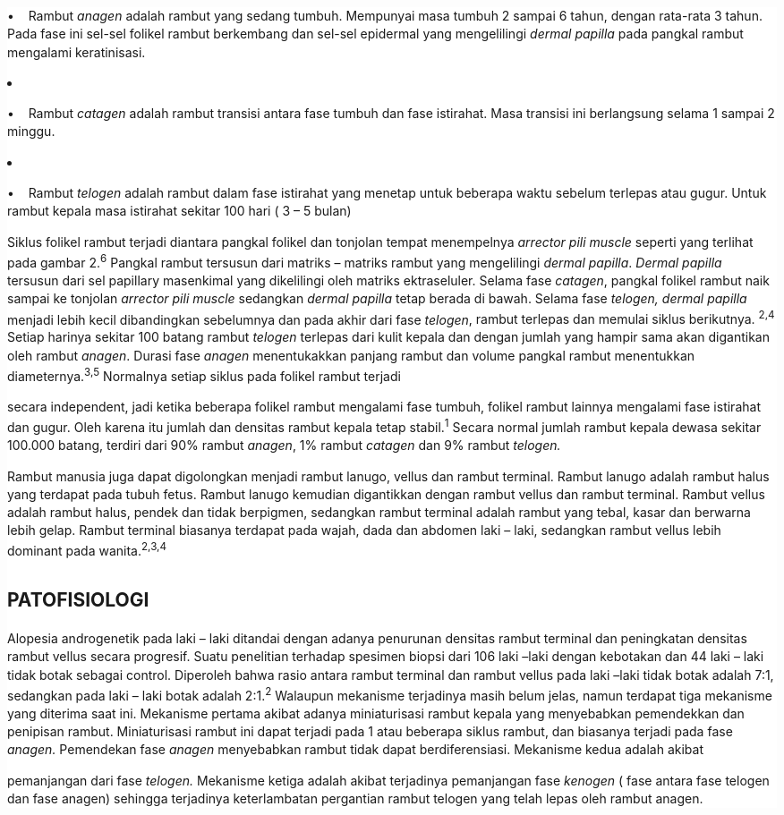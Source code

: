 <p><span class="font3">• &nbsp;&nbsp;&nbsp;Rambut </span><span class="font3" style="font-style:italic;">anagen</span><span class="font3"> adalah rambut yang sedang tumbuh. Mempunyai masa tumbuh 2 sampai 6 tahun, dengan rata-rata 3 tahun. Pada fase ini sel-sel folikel rambut berkembang dan sel-sel epidermal yang mengelilingi </span><span class="font3" style="font-style:italic;">dermal papilla</span><span class="font3"> pada pangkal rambut mengalami keratinisasi.</span></p></li>
<li>
<p><span class="font3">• &nbsp;&nbsp;&nbsp;Rambut </span><span class="font3" style="font-style:italic;">catagen</span><span class="font3"> adalah rambut transisi antara fase tumbuh dan fase istirahat. Masa transisi ini berlangsung selama 1 sampai 2 minggu.</span></p></li>
<li>
<p><span class="font3">• &nbsp;&nbsp;&nbsp;Rambut </span><span class="font3" style="font-style:italic;">telogen</span><span class="font3"> adalah rambut dalam fase istirahat yang menetap untuk beberapa waktu sebelum terlepas atau gugur. Untuk rambut kepala masa istirahat sekitar 100 hari ( 3 – 5 bulan)</span></p></li></ul>
<p><span class="font3">Siklus folikel rambut terjadi diantara pangkal folikel dan tonjolan tempat menempelnya </span><span class="font3" style="font-style:italic;">arrector pili muscle</span><span class="font3"> seperti yang terlihat pada gambar 2.<sup>6</sup> Pangkal rambut tersusun dari matriks – matriks rambut yang mengelilingi </span><span class="font3" style="font-style:italic;">dermal papilla</span><span class="font3">. </span><span class="font3" style="font-style:italic;">Dermal papilla </span><span class="font3">tersusun dari sel papillary masenkimal yang dikelilingi oleh matriks ektraseluler. Selama fase </span><span class="font3" style="font-style:italic;">catagen</span><span class="font3">, pangkal folikel rambut naik sampai ke tonjolan </span><span class="font3" style="font-style:italic;">arrector pili muscle </span><span class="font3">sedangkan </span><span class="font3" style="font-style:italic;">dermal papilla</span><span class="font3"> tetap berada di bawah. Selama fase </span><span class="font3" style="font-style:italic;">telogen, dermal papilla </span><span class="font3">menjadi lebih kecil dibandingkan sebelumnya dan pada akhir dari fase </span><span class="font3" style="font-style:italic;">telogen</span><span class="font3">, rambut terlepas dan memulai siklus berikutnya. <sup>2,4</sup> Setiap harinya sekitar 100 batang rambut </span><span class="font3" style="font-style:italic;">telogen </span><span class="font3">terlepas dari kulit kepala dan dengan jumlah yang hampir sama akan digantikan oleh rambut </span><span class="font3" style="font-style:italic;">anagen</span><span class="font3">. Durasi fase </span><span class="font3" style="font-style:italic;">anagen</span><span class="font3"> menentukakkan panjang rambut dan volume pangkal rambut menentukkan diameternya.<sup>3,5</sup> Normalnya setiap siklus pada folikel rambut terjadi</span></p>
<p><span class="font3">secara independent, jadi ketika beberapa folikel rambut mengalami fase tumbuh, folikel rambut lainnya mengalami fase istirahat dan gugur. Oleh karena itu jumlah dan densitas rambut kepala tetap stabil.<sup>1</sup> Secara normal jumlah rambut kepala dewasa sekitar 100.000 batang, terdiri dari 90% rambut </span><span class="font3" style="font-style:italic;">anagen</span><span class="font3">, 1% rambut </span><span class="font3" style="font-style:italic;">catagen</span><span class="font3"> dan 9% rambut </span><span class="font3" style="font-style:italic;">telogen.</span></p>
<p><span class="font3">Rambut manusia juga dapat digolongkan menjadi rambut lanugo, vellus dan rambut terminal. Rambut lanugo adalah rambut halus yang terdapat pada tubuh fetus. Rambut lanugo kemudian digantikkan dengan rambut vellus dan rambut terminal. Rambut vellus adalah rambut halus, pendek dan tidak berpigmen, sedangkan rambut terminal adalah rambut yang tebal, kasar dan berwarna lebih gelap. Rambut terminal biasanya terdapat pada wajah, dada dan abdomen laki – laki, sedangkan rambut vellus lebih dominant pada wanita.<sup>2,3,4</sup></span></p>
<h2><a name="bookmark10"></a><span class="font3" style="font-weight:bold;"><a name="bookmark11"></a>PATOFISIOLOGI</span></h2>
<p><span class="font3">Alopesia androgenetik pada laki – laki ditandai dengan adanya penurunan densitas rambut terminal dan peningkatan densitas rambut vellus secara progresif. Suatu penelitian terhadap spesimen biopsi dari 106 laki –laki dengan kebotakan dan 44 laki – laki tidak botak sebagai control. Diperoleh bahwa rasio antara rambut terminal dan rambut vellus pada laki –laki tidak botak adalah 7:1, sedangkan pada laki – laki botak adalah 2:1.<sup>2</sup> Walaupun mekanisme terjadinya masih belum jelas, namun terdapat tiga mekanisme yang diterima saat ini. Mekanisme pertama akibat adanya miniaturisasi rambut kepala yang menyebabkan pemendekkan dan penipisan rambut. Miniaturisasi rambut ini dapat terjadi pada 1 atau beberapa siklus rambut, dan biasanya terjadi pada fase </span><span class="font3" style="font-style:italic;">anagen.</span><span class="font3"> Pemendekan fase </span><span class="font3" style="font-style:italic;">anagen </span><span class="font3">menyebabkan rambut tidak dapat berdiferensiasi. Mekanisme kedua adalah akibat</span></p>
<p><span class="font3">pemanjangan dari fase </span><span class="font3" style="font-style:italic;">telogen.</span><span class="font3"> Mekanisme ketiga adalah akibat terjadinya pemanjangan fase </span><span class="font3" style="font-style:italic;">kenogen</span><span class="font3"> ( fase antara fase telogen dan fase anagen) sehingga terjadinya keterlambatan pergantian rambut telogen yang telah lepas oleh rambut anagen.</span></p>